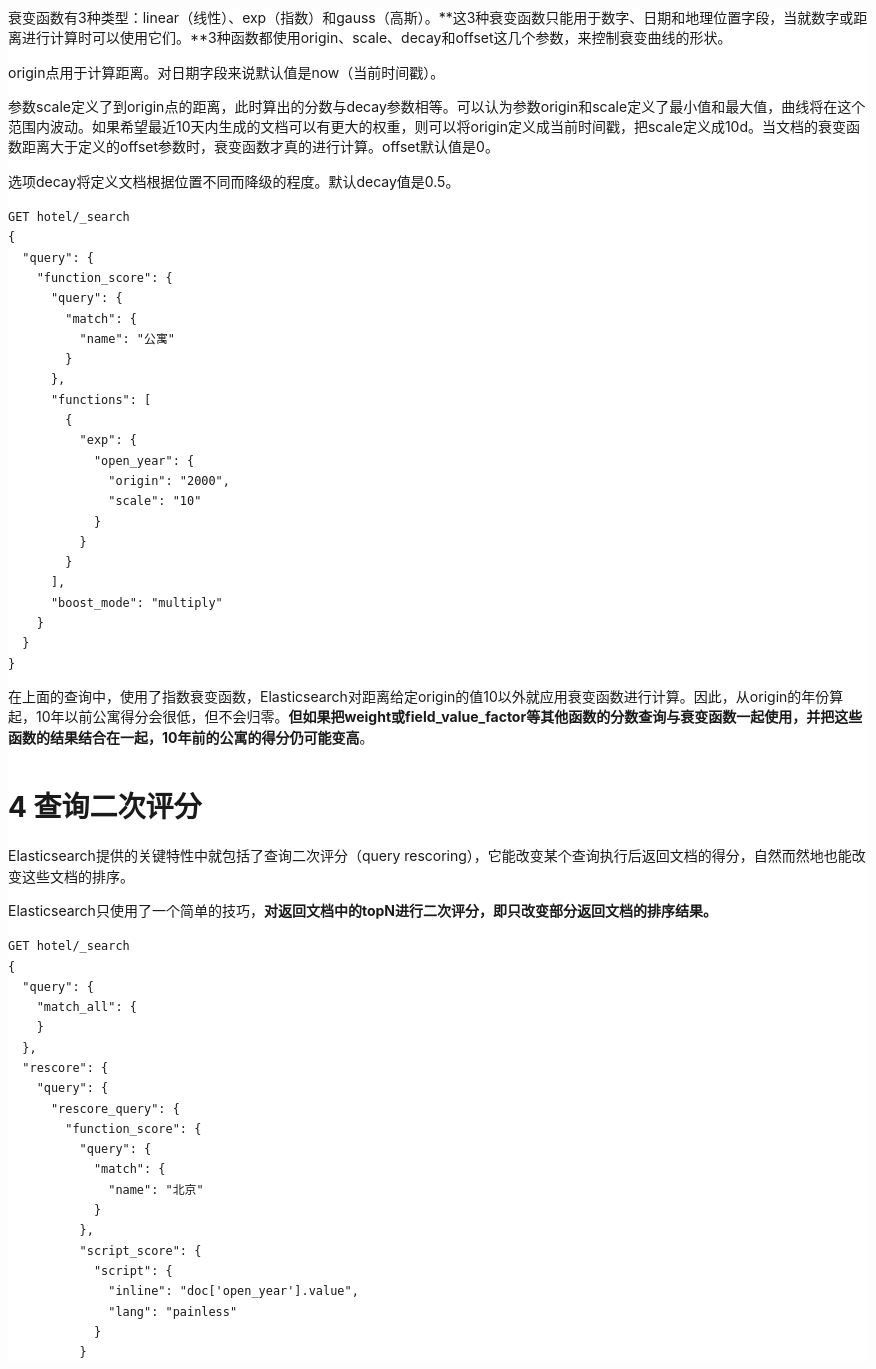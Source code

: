 衰变函数有3种类型：linear（线性）、exp（指数）和gauss（高斯）。**这3种衰变函数只能用于数字、日期和地理位置字段，当就数字或距离进行计算时可以使用它们。**3种函数都使用origin、scale、decay和offset这几个参数，来控制衰变曲线的形状。

origin点用于计算距离。对日期字段来说默认值是now（当前时间戳）。

参数scale定义了到origin点的距离，此时算出的分数与decay参数相等。可以认为参数origin和scale定义了最小值和最大值，曲线将在这个范围内波动。如果希望最近10天内生成的文档可以有更大的权重，则可以将origin定义成当前时间戳，把scale定义成10d。当文档的衰变函数距离大于定义的offset参数时，衰变函数才真的进行计算。offset默认值是0。

选项decay将定义文档根据位置不同而降级的程度。默认decay值是0.5。

```
GET hotel/_search
{
  "query": {
    "function_score": {
      "query": {
        "match": {
          "name": "公寓"
        }
      },
      "functions": [
        {
          "exp": {
            "open_year": {
              "origin": "2000",
              "scale": "10"
            }
          }
        }
      ],
      "boost_mode": "multiply"
    }
  }
}
```

在上面的查询中，使用了指数衰变函数，Elasticsearch对距离给定origin的值10以外就应用衰变函数进行计算。因此，从origin的年份算起，10年以前公寓得分会很低，但不会归零。**但如果把weight或field_value_factor等其他函数的分数查询与衰变函数一起使用，并把这些函数的结果结合在一起，10年前的公寓的得分仍可能变高**。

# 4 查询二次评分

Elasticsearch提供的关键特性中就包括了查询二次评分（query rescoring），它能改变某个查询执行后返回文档的得分，自然而然地也能改变这些文档的排序。

Elasticsearch只使用了一个简单的技巧，**对返回文档中的topN进行二次评分，即只改变部分返回文档的排序结果。**

```
GET hotel/_search
{
  "query": {
    "match_all": {
    }
  },
  "rescore": {
    "query": {
      "rescore_query": {
        "function_score": {
          "query": {
            "match": {
              "name": "北京"
            }
          },
          "script_score": {
            "script": {
              "inline": "doc['open_year'].value",
              "lang": "painless"
            }
          }
```